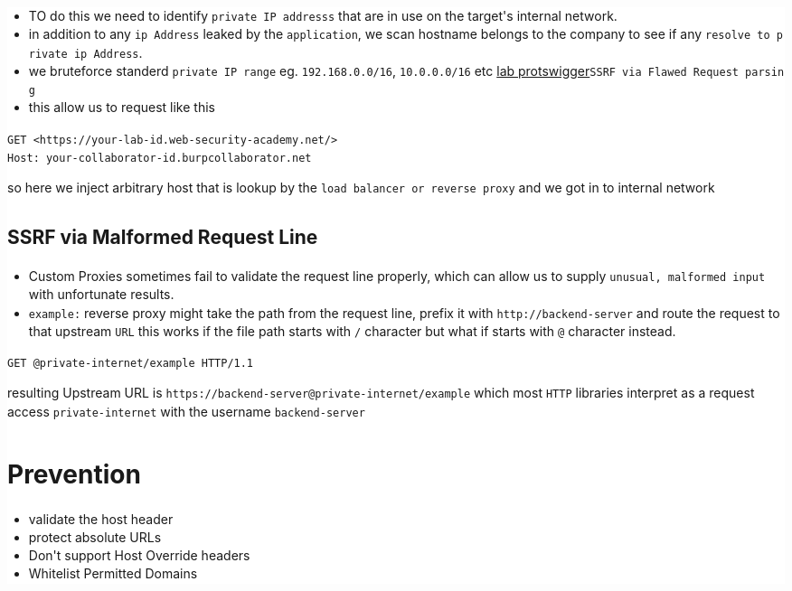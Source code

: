 - TO do this we need to identify `private IP addresss` that are in use on the target's internal network.
- in addition to any `ip Address` leaked by the `application`, we scan hostname belongs to the company to see if any `resolve to private ip Address`.
- we bruteforce standerd `private IP range` eg. `192.168.0.0/16`, `10.0.0.0/16` etc
[lab protswigger](https://portswigger.net/web-security/host-header/exploiting/lab-host-header-ssrf-via-flawed-request-parsing)`SSRF via Flawed Request parsing`
- this allow us to request like this

```
GET <https://your-lab-id.web-security-academy.net/>
Host: your-collaborator-id.burpcollaborator.net

```

so here we inject arbitrary host that is lookup by the `load balancer or reverse proxy` and we got in to internal network

## SSRF via Malformed Request Line

- Custom Proxies sometimes fail to validate the request line properly, which can allow us to supply `unusual, malformed input` with unfortunate results.
- `example:` reverse proxy might take the path from the request line, prefix it with `http://backend-server` and route the request to that upstream `URL` this works if the file path starts with `/` character but what if starts with `@` character instead.

```
GET @private-internet/example HTTP/1.1

```

resulting Upstream URL is `https://backend-server@private-internet/example` which most `HTTP` libraries interpret as a request access `private-internet` with the username `backend-server`

# Prevention

- validate the host header
- protect absolute URLs
- Don't support Host Override headers
- Whitelist Permitted Domains